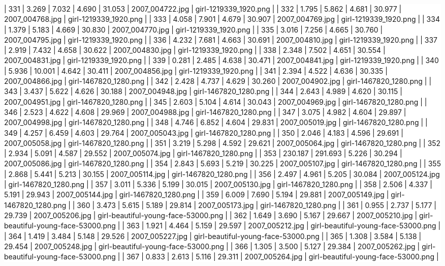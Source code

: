 |   331 |   3.269 |   7.032 |   4.690 |  31.053 | 2007_004722.jpg | girl-1219339_1920.png |
|   332 |   1.795 |   5.862 |   4.681 |  30.977 | 2007_004768.jpg | girl-1219339_1920.png |
|   333 |   4.058 |   7.901 |   4.679 |  30.907 | 2007_004769.jpg | girl-1219339_1920.png |
|   334 |   1.379 |   5.183 |   4.669 |  30.830 | 2007_004770.jpg | girl-1219339_1920.png |
|   335 |   3.016 |   7.256 |   4.665 |  30.760 | 2007_004795.jpg | girl-1219339_1920.png |
|   336 |   4.232 |   7.681 |   4.663 |  30.691 | 2007_004810.jpg | girl-1219339_1920.png |
|   337 |   2.919 |   7.432 |   4.658 |  30.622 | 2007_004830.jpg | girl-1219339_1920.png |
|   338 |   2.348 |   7.502 |   4.651 |  30.554 | 2007_004831.jpg | girl-1219339_1920.png |
|   339 |   0.281 |   2.485 |   4.638 |  30.471 | 2007_004841.jpg | girl-1219339_1920.png |
|   340 |   5.936 |  10.001 |   4.642 |  30.411 | 2007_004856.jpg | girl-1219339_1920.png |
|   341 |   2.394 |   4.522 |   4.636 |  30.335 | 2007_004866.jpg | girl-1467820_1280.png |
|   342 |   2.428 |   4.737 |   4.629 |  30.260 | 2007_004902.jpg | girl-1467820_1280.png |
|   343 |   3.437 |   5.622 |   4.626 |  30.188 | 2007_004948.jpg | girl-1467820_1280.png |
|   344 |   2.643 |   4.989 |   4.620 |  30.115 | 2007_004951.jpg | girl-1467820_1280.png |
|   345 |   2.603 |   5.104 |   4.614 |  30.043 | 2007_004969.jpg | girl-1467820_1280.png |
|   346 |   2.523 |   4.622 |   4.608 |  29.969 | 2007_004988.jpg | girl-1467820_1280.png |
|   347 |   3.075 |   4.982 |   4.604 |  29.897 | 2007_004998.jpg | girl-1467820_1280.png |
|   348 |   4.746 |   6.852 |   4.604 |  29.831 | 2007_005019.jpg | girl-1467820_1280.png |
|   349 |   4.257 |   6.459 |   4.603 |  29.764 | 2007_005043.jpg | girl-1467820_1280.png |
|   350 |   2.046 |   4.183 |   4.596 |  29.691 | 2007_005058.jpg | girl-1467820_1280.png |
|   351 |   3.219 |   5.298 |   4.592 |  29.621 | 2007_005064.jpg | girl-1467820_1280.png |
|   352 |   2.934 |   5.091 |   4.587 |  29.552 | 2007_005074.jpg | girl-1467820_1280.png |
|   353 | 230.187 | 291.693 |   5.226 |  30.294 | 2007_005086.jpg | girl-1467820_1280.png |
|   354 |   2.843 |   5.693 |   5.219 |  30.225 | 2007_005107.jpg | girl-1467820_1280.png |
|   355 |   2.868 |   5.441 |   5.213 |  30.155 | 2007_005114.jpg | girl-1467820_1280.png |
|   356 |   2.497 |   4.961 |   5.205 |  30.084 | 2007_005124.jpg | girl-1467820_1280.png |
|   357 |   3.011 |   5.336 |   5.199 |  30.015 | 2007_005130.jpg | girl-1467820_1280.png |
|   358 |   2.506 |   4.337 |   5.191 |  29.943 | 2007_005144.jpg | girl-1467820_1280.png |
|   359 |   6.009 |   7.690 |   5.194 |  29.881 | 2007_005149.jpg | girl-1467820_1280.png |
|   360 |   3.473 |   5.615 |   5.189 |  29.814 | 2007_005173.jpg | girl-1467820_1280.png |
|   361 |   0.955 |   2.737 |   5.177 |  29.739 | 2007_005206.jpg | girl-beautiful-young-face-53000.png |
|   362 |   1.649 |   3.690 |   5.167 |  29.667 | 2007_005210.jpg | girl-beautiful-young-face-53000.png |
|   363 |   1.921 |   4.464 |   5.159 |  29.597 | 2007_005212.jpg | girl-beautiful-young-face-53000.png |
|   364 |   1.419 |   3.484 |   5.148 |  29.526 | 2007_005227.jpg | girl-beautiful-young-face-53000.png |
|   365 |   1.308 |   3.584 |   5.138 |  29.454 | 2007_005248.jpg | girl-beautiful-young-face-53000.png |
|   366 |   1.305 |   3.500 |   5.127 |  29.384 | 2007_005262.jpg | girl-beautiful-young-face-53000.png |
|   367 |   0.833 |   2.613 |   5.116 |  29.311 | 2007_005264.jpg | girl-beautiful-young-face-53000.png |